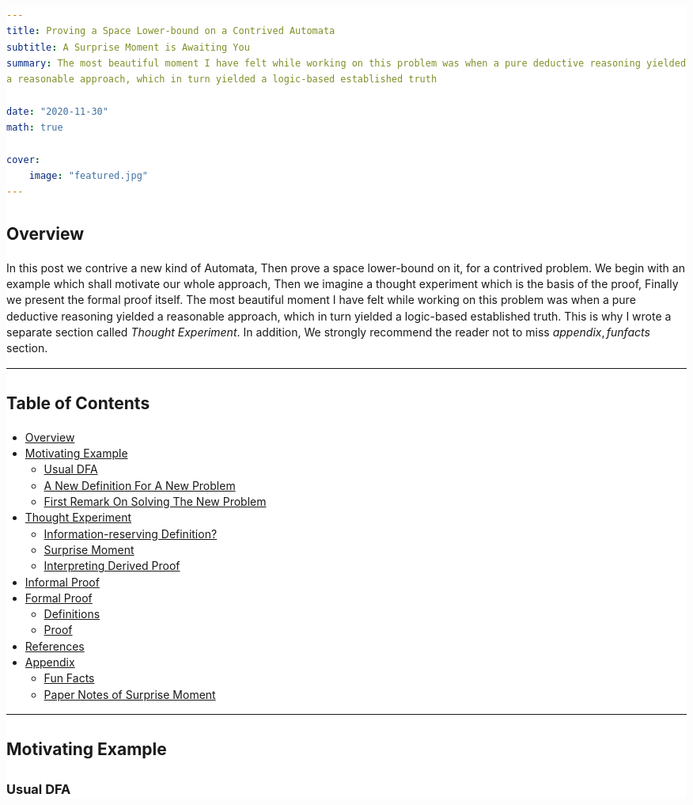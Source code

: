 ```yaml
---
title: Proving a Space Lower-bound on a Contrived Automata
subtitle: A Surprise Moment is Awaiting You
summary: The most beautiful moment I have felt while working on this problem was when a pure deductive reasoning yielded a reasonable approach, which in turn yielded a logic-based established truth

date: "2020-11-30"
math: true

cover:
    image: "featured.jpg"
---
```


## Overview
In this post we contrive a new kind of Automata, Then prove a space lower-bound on it, for a contrived problem. We begin with an example which shall motivate our whole approach, Then we imagine a thought experiment which is the basis of the proof, Finally we present the formal proof itself. The most beautiful moment I have felt while working on this problem was when a pure deductive reasoning yielded a reasonable approach, which in turn yielded a logic-based established truth. This is why I wrote a separate section called _Thought Experiment_. In addition, We strongly recommend the reader not to miss $appendix, fun facts$ section.
___

## Table of Contents
- [Overview](#overview)
- [Motivating Example](#motivating-example)
    - [Usual DFA](#usual-dfa)
    - [A New Definition For A New Problem](#a-new-definition-for-a-new-problem)
    - [First Remark On Solving The New Problem](#first-remark-on-solving-the-new-problem)
- [Thought Experiment](#thought-experiment)
    - [Information-reserving Definition?](#information-reserving-definition)
    - [Surprise Moment](#surprise-moment)
    - [Interpreting Derived Proof](#interpreting-derived-proof)
- [Informal Proof](#informal-proof)
- [Formal Proof](#formal-proof)
    - [Definitions](#definitions)
    - [Proof](#proof)
- [References](#references)
- [Appendix](#appendix)
    - [Fun Facts](#fun-facts)
    - [Paper Notes of Surprise Moment](#paper-notes-of-surprise-moment)
___

## Motivating Example
### Usual DFA